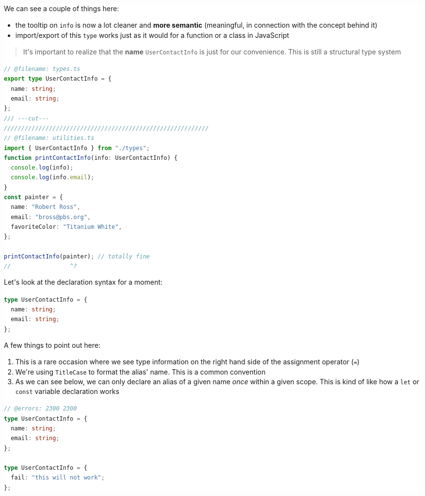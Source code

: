 We can see a couple of things here:

- the tooltip on `info` is now a lot cleaner and **more semantic** (meaningful, in connection with the concept behind it)
- import/export of this `type` works just as it would for a function or a class in JavaScript

> It's important to realize that the **name** `UserContactInfo` is just for our convenience. This is still a structural type system

```ts twoslash
// @filename: types.ts
export type UserContactInfo = {
  name: string;
  email: string;
};
/// ---cut---
///////////////////////////////////////////////////////////
// @filename: utilities.ts
import { UserContactInfo } from "./types";
function printContactInfo(info: UserContactInfo) {
  console.log(info);
  console.log(info.email);
}
const painter = {
  name: "Robert Ross",
  email: "bross@pbs.org",
  favoriteColor: "Titanium White",
};

printContactInfo(painter); // totally fine
//                 ^?
```

Let's look at the declaration syntax for a moment:

```ts twoslash
type UserContactInfo = {
  name: string;
  email: string;
};
```

A few things to point out here:

1. This is a rare occasion where we see type information on the right hand side of the assignment operator (`=`)
2. We're using `TitleCase` to format the alias' name. This is a common convention
3. As we can see below, we can only declare an alias of a given name _once_ within a given scope. This is kind of like how a `let` or `const` variable declaration works

```ts twoslash
// @errors: 2300 2300
type UserContactInfo = {
  name: string;
  email: string;
};

type UserContactInfo = {
  fail: "this will not work";
};
```
